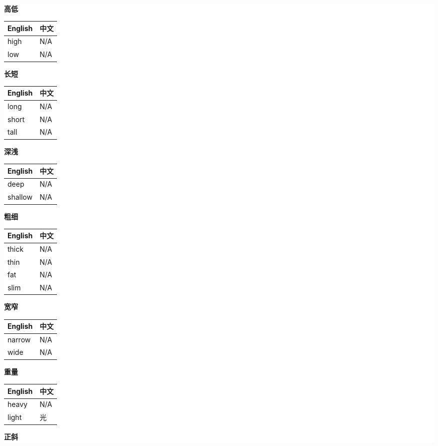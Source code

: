 **高低**

| English | 中文 |
| --- | --- |
| high | N/A |
| low | N/A |

**长短**

| English | 中文 |
| --- | --- |
| long | N/A |
| short | N/A |
| tall | N/A |

**深浅**

| English | 中文 |
| --- | --- |
| deep | N/A |
| shallow | N/A |

**粗细**

| English | 中文 |
| --- | --- |
| thick | N/A |
| thin | N/A |
| fat | N/A |
| slim | N/A |

**宽窄**

| English | 中文 |
| --- | --- |
| narrow | N/A |
| wide | N/A |

**重量**

| English | 中文 |
| --- | --- |
| heavy | N/A |
| light | 光 |

**正斜**
